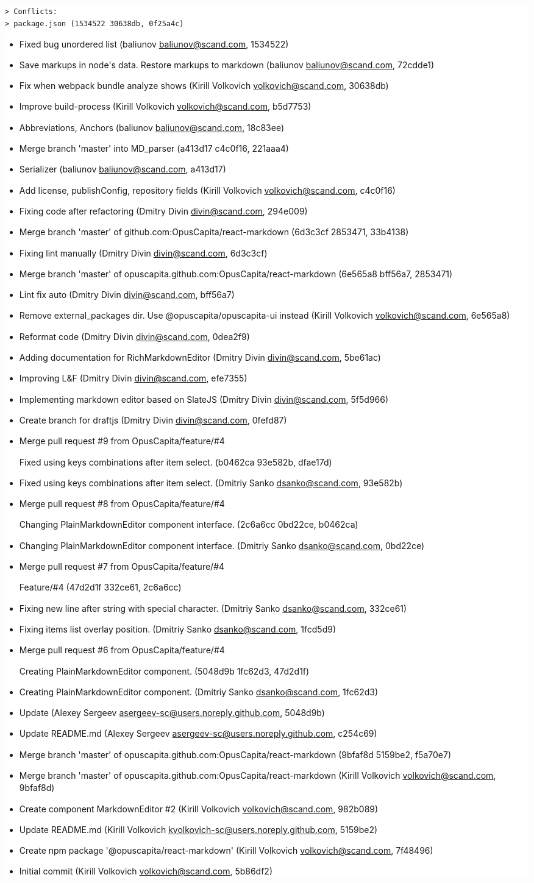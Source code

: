     > Conflicts:
    > package.json (1534522 30638db, 0f25a4c)
 - Fixed bug unordered list (baliunov <baliunov@scand.com>, 1534522)
 - Save markups in node's data. Restore markups to markdown (baliunov <baliunov@scand.com>, 72cdde1)
 - Fix when webpack bundle analyze shows (Kirill Volkovich <volkovich@scand.com>, 30638db)
 - Improve build-process (Kirill Volkovich <volkovich@scand.com>, b5d7753)
 - Abbreviations, Anchors (baliunov <baliunov@scand.com>, 18c83ee)
 - Merge branch 'master' into MD_parser (a413d17 c4c0f16, 221aaa4)
 - Serializer (baliunov <baliunov@scand.com>, a413d17)
 - Add license, publishConfig, repository fields (Kirill Volkovich <volkovich@scand.com>, c4c0f16)
 - Fixing code after refactoring (Dmitry Divin <divin@scand.com>, 294e009)
 - Merge branch 'master' of github.com:OpusCapita/react-markdown (6d3c3cf 2853471, 33b4138)
 - Fixing lint manually (Dmitry Divin <divin@scand.com>, 6d3c3cf)
 - Merge branch 'master' of opuscapita.github.com:OpusCapita/react-markdown (6e565a8 bff56a7, 2853471)
 - Lint fix auto (Dmitry Divin <divin@scand.com>, bff56a7)
 - Remove external_packages dir. Use @opuscapita/opuscapita-ui instead (Kirill Volkovich <volkovich@scand.com>, 6e565a8)
 - Reformat code (Dmitry Divin <divin@scand.com>, 0dea2f9)
 - Adding documentation for RichMarkdownEditor (Dmitry Divin <divin@scand.com>, 5be61ac)
 - Improving L&F (Dmitry Divin <divin@scand.com>, efe7355)
 - Implementing markdown editor based on SlateJS (Dmitry Divin <divin@scand.com>, 5f5d966)
 - Create branch for draftjs (Dmitry Divin <divin@scand.com>, 0fefd87)
 - Merge pull request #9 from OpusCapita/feature/#4
    
    Fixed using keys combinations after item select. (b0462ca 93e582b, dfae17d)
 - Fixed using keys combinations after item select. (Dmitriy Sanko <dsanko@scand.com>, 93e582b)
 - Merge pull request #8 from OpusCapita/feature/#4
    
    Changing PlainMarkdownEditor component interface. (2c6a6cc 0bd22ce, b0462ca)
 - Changing PlainMarkdownEditor component interface. (Dmitriy Sanko <dsanko@scand.com>, 0bd22ce)
 - Merge pull request #7 from OpusCapita/feature/#4
    
    Feature/#4 (47d2d1f 332ce61, 2c6a6cc)
 - Fixing new line after string with special character. (Dmitriy Sanko <dsanko@scand.com>, 332ce61)
 - Fixing items list overlay position. (Dmitriy Sanko <dsanko@scand.com>, 1fcd5d9)
 - Merge pull request #6 from OpusCapita/feature/#4
    
    Creating PlainMarkdownEditor component. (5048d9b 1fc62d3, 47d2d1f)
 - Creating PlainMarkdownEditor component. (Dmitriy Sanko <dsanko@scand.com>, 1fc62d3)
 - Update (Alexey Sergeev <asergeev-sc@users.noreply.github.com>, 5048d9b)
 - Update README.md (Alexey Sergeev <asergeev-sc@users.noreply.github.com>, c254c69)
 - Merge branch 'master' of opuscapita.github.com:OpusCapita/react-markdown (9bfaf8d 5159be2, f5a70e7)
 - Merge branch 'master' of opuscapita.github.com:OpusCapita/react-markdown (Kirill Volkovich <volkovich@scand.com>, 9bfaf8d)
 - Create component MarkdownEditor #2 (Kirill Volkovich <volkovich@scand.com>, 982b089)
 - Update README.md (Kirill Volkovich <kvolkovich-sc@users.noreply.github.com>, 5159be2)
 - Create npm package '@opuscapita/react-markdown' (Kirill Volkovich <volkovich@scand.com>, 7f48496)
 - Initial commit (Kirill Volkovich <volkovich@scand.com>, 5b86df2)

